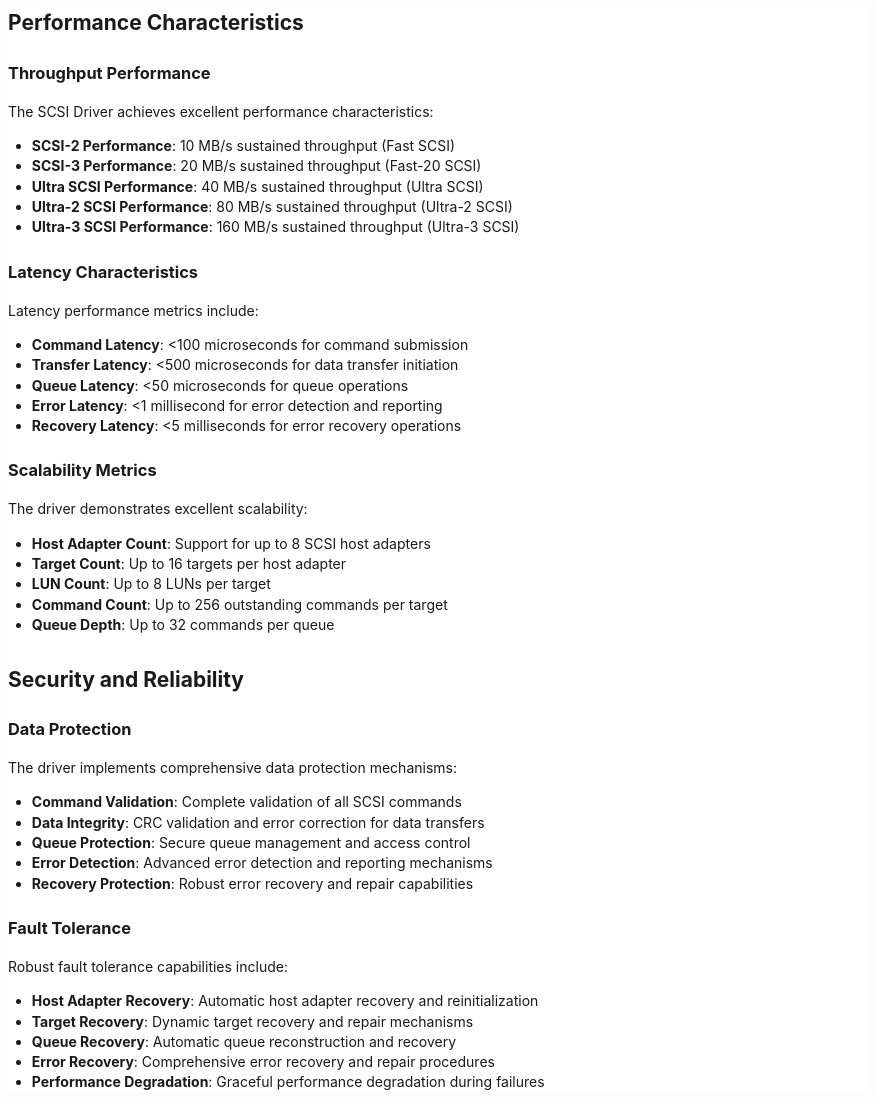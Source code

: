 ## Performance Characteristics

### Throughput Performance

The SCSI Driver achieves excellent performance characteristics:

- **SCSI-2 Performance**: 10 MB/s sustained throughput (Fast SCSI)
- **SCSI-3 Performance**: 20 MB/s sustained throughput (Fast-20 SCSI)
- **Ultra SCSI Performance**: 40 MB/s sustained throughput (Ultra SCSI)
- **Ultra-2 SCSI Performance**: 80 MB/s sustained throughput (Ultra-2 SCSI)
- **Ultra-3 SCSI Performance**: 160 MB/s sustained throughput (Ultra-3 SCSI)

### Latency Characteristics

Latency performance metrics include:

- **Command Latency**: <100 microseconds for command submission
- **Transfer Latency**: <500 microseconds for data transfer initiation
- **Queue Latency**: <50 microseconds for queue operations
- **Error Latency**: <1 millisecond for error detection and reporting
- **Recovery Latency**: <5 milliseconds for error recovery operations

### Scalability Metrics

The driver demonstrates excellent scalability:

- **Host Adapter Count**: Support for up to 8 SCSI host adapters
- **Target Count**: Up to 16 targets per host adapter
- **LUN Count**: Up to 8 LUNs per target
- **Command Count**: Up to 256 outstanding commands per target
- **Queue Depth**: Up to 32 commands per queue

## Security and Reliability

### Data Protection

The driver implements comprehensive data protection mechanisms:

- **Command Validation**: Complete validation of all SCSI commands
- **Data Integrity**: CRC validation and error correction for data transfers
- **Queue Protection**: Secure queue management and access control
- **Error Detection**: Advanced error detection and reporting mechanisms
- **Recovery Protection**: Robust error recovery and repair capabilities

### Fault Tolerance

Robust fault tolerance capabilities include:

- **Host Adapter Recovery**: Automatic host adapter recovery and reinitialization
- **Target Recovery**: Dynamic target recovery and repair mechanisms
- **Queue Recovery**: Automatic queue reconstruction and recovery
- **Error Recovery**: Comprehensive error recovery and repair procedures
- **Performance Degradation**: Graceful performance degradation during failures
